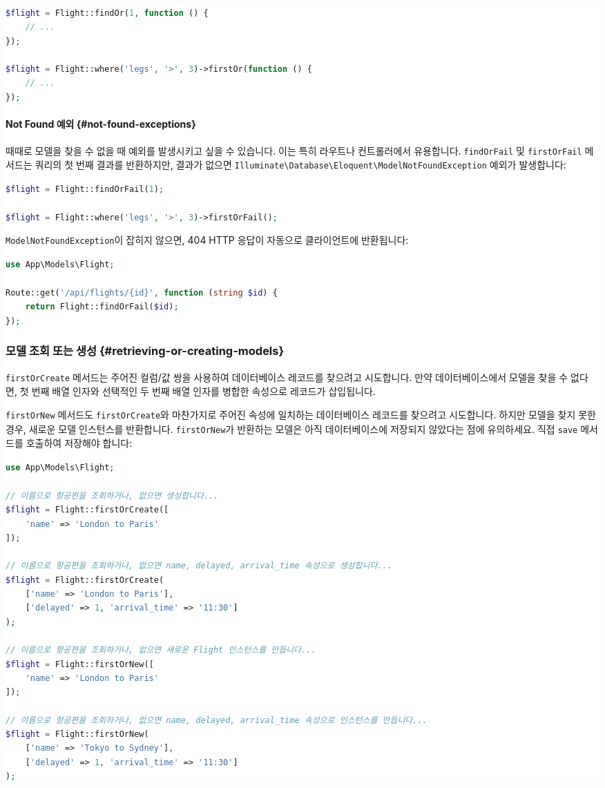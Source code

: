 ```php
$flight = Flight::findOr(1, function () {
    // ...
});

$flight = Flight::where('legs', '>', 3)->firstOr(function () {
    // ...
});
```


#### Not Found 예외 {#not-found-exceptions}

때때로 모델을 찾을 수 없을 때 예외를 발생시키고 싶을 수 있습니다. 이는 특히 라우트나 컨트롤러에서 유용합니다. `findOrFail` 및 `firstOrFail` 메서드는 쿼리의 첫 번째 결과를 반환하지만, 결과가 없으면 `Illuminate\Database\Eloquent\ModelNotFoundException` 예외가 발생합니다:

```php
$flight = Flight::findOrFail(1);

$flight = Flight::where('legs', '>', 3)->firstOrFail();
```

`ModelNotFoundException`이 잡히지 않으면, 404 HTTP 응답이 자동으로 클라이언트에 반환됩니다:

```php
use App\Models\Flight;

Route::get('/api/flights/{id}', function (string $id) {
    return Flight::findOrFail($id);
});
```


### 모델 조회 또는 생성 {#retrieving-or-creating-models}

`firstOrCreate` 메서드는 주어진 컬럼/값 쌍을 사용하여 데이터베이스 레코드를 찾으려고 시도합니다. 만약 데이터베이스에서 모델을 찾을 수 없다면, 첫 번째 배열 인자와 선택적인 두 번째 배열 인자를 병합한 속성으로 레코드가 삽입됩니다.

`firstOrNew` 메서드도 `firstOrCreate`와 마찬가지로 주어진 속성에 일치하는 데이터베이스 레코드를 찾으려고 시도합니다. 하지만 모델을 찾지 못한 경우, 새로운 모델 인스턴스를 반환합니다. `firstOrNew`가 반환하는 모델은 아직 데이터베이스에 저장되지 않았다는 점에 유의하세요. 직접 `save` 메서드를 호출하여 저장해야 합니다:

```php
use App\Models\Flight;

// 이름으로 항공편을 조회하거나, 없으면 생성합니다...
$flight = Flight::firstOrCreate([
    'name' => 'London to Paris'
]);

// 이름으로 항공편을 조회하거나, 없으면 name, delayed, arrival_time 속성으로 생성합니다...
$flight = Flight::firstOrCreate(
    ['name' => 'London to Paris'],
    ['delayed' => 1, 'arrival_time' => '11:30']
);

// 이름으로 항공편을 조회하거나, 없으면 새로운 Flight 인스턴스를 만듭니다...
$flight = Flight::firstOrNew([
    'name' => 'London to Paris'
]);

// 이름으로 항공편을 조회하거나, 없으면 name, delayed, arrival_time 속성으로 인스턴스를 만듭니다...
$flight = Flight::firstOrNew(
    ['name' => 'Tokyo to Sydney'],
    ['delayed' => 1, 'arrival_time' => '11:30']
);
```
